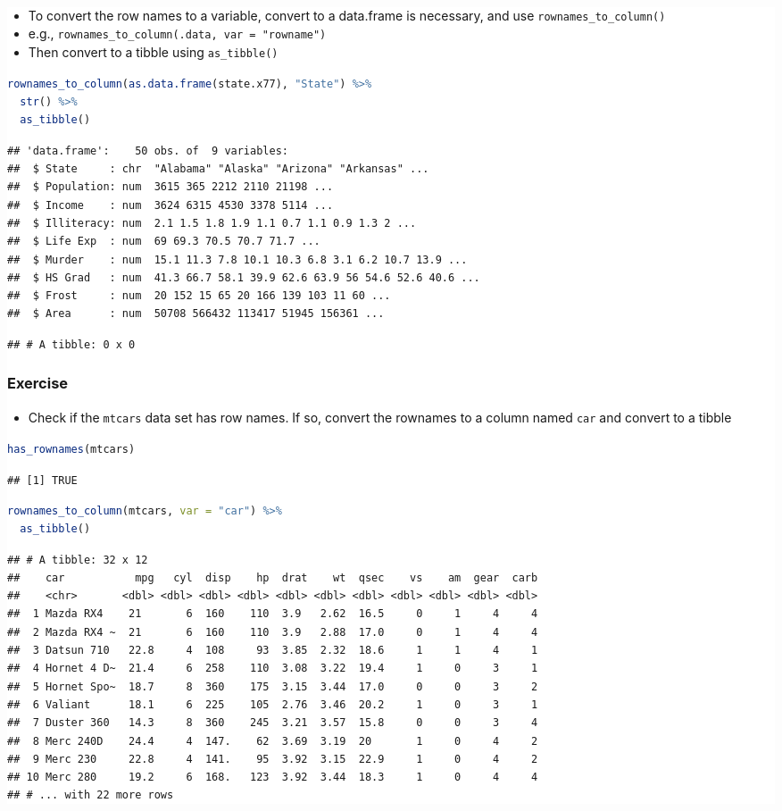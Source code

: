 - To convert the row names to a variable, convert to a data.frame is necessary, and use `rownames_to_column()`
- e.g., `rownames_to_column(.data, var = "rowname")`
- Then convert to a tibble using `as_tibble()`

```r
rownames_to_column(as.data.frame(state.x77), "State") %>% 
  str() %>% 
  as_tibble()
```

```
## 'data.frame':	50 obs. of  9 variables:
##  $ State     : chr  "Alabama" "Alaska" "Arizona" "Arkansas" ...
##  $ Population: num  3615 365 2212 2110 21198 ...
##  $ Income    : num  3624 6315 4530 3378 5114 ...
##  $ Illiteracy: num  2.1 1.5 1.8 1.9 1.1 0.7 1.1 0.9 1.3 2 ...
##  $ Life Exp  : num  69 69.3 70.5 70.7 71.7 ...
##  $ Murder    : num  15.1 11.3 7.8 10.1 10.3 6.8 3.1 6.2 10.7 13.9 ...
##  $ HS Grad   : num  41.3 66.7 58.1 39.9 62.6 63.9 56 54.6 52.6 40.6 ...
##  $ Frost     : num  20 152 15 65 20 166 139 103 11 60 ...
##  $ Area      : num  50708 566432 113417 51945 156361 ...
```

```
## # A tibble: 0 x 0
```

### Exercise

- Check if the `mtcars` data set has row names. If so, convert the rownames to a column named `car` and convert to a tibble

```r
has_rownames(mtcars)
```

```
## [1] TRUE
```

```r
rownames_to_column(mtcars, var = "car") %>% 
  as_tibble()
```

```
## # A tibble: 32 x 12
##    car           mpg   cyl  disp    hp  drat    wt  qsec    vs    am  gear  carb
##    <chr>       <dbl> <dbl> <dbl> <dbl> <dbl> <dbl> <dbl> <dbl> <dbl> <dbl> <dbl>
##  1 Mazda RX4    21       6  160    110  3.9   2.62  16.5     0     1     4     4
##  2 Mazda RX4 ~  21       6  160    110  3.9   2.88  17.0     0     1     4     4
##  3 Datsun 710   22.8     4  108     93  3.85  2.32  18.6     1     1     4     1
##  4 Hornet 4 D~  21.4     6  258    110  3.08  3.22  19.4     1     0     3     1
##  5 Hornet Spo~  18.7     8  360    175  3.15  3.44  17.0     0     0     3     2
##  6 Valiant      18.1     6  225    105  2.76  3.46  20.2     1     0     3     1
##  7 Duster 360   14.3     8  360    245  3.21  3.57  15.8     0     0     3     4
##  8 Merc 240D    24.4     4  147.    62  3.69  3.19  20       1     0     4     2
##  9 Merc 230     22.8     4  141.    95  3.92  3.15  22.9     1     0     4     2
## 10 Merc 280     19.2     6  168.   123  3.92  3.44  18.3     1     0     4     4
## # ... with 22 more rows
```
